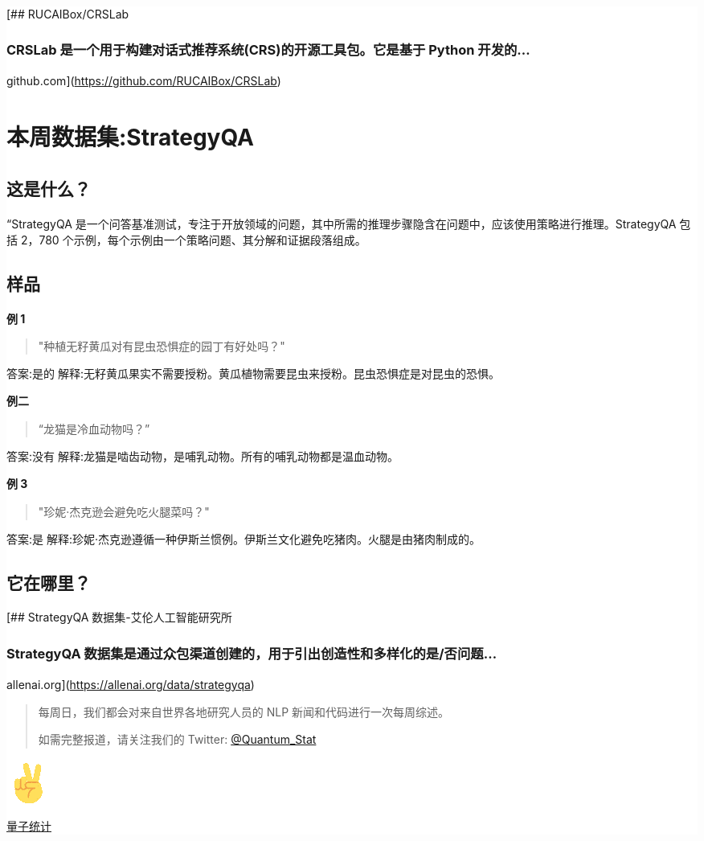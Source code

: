 [](https://github.com/RUCAIBox/CRSLab) [## RUCAIBox/CRSLab

### CRSLab 是一个用于构建对话式推荐系统(CRS)的开源工具包。它是基于 Python 开发的…

github.com](https://github.com/RUCAIBox/CRSLab) 

# 本周数据集:StrategyQA

## 这是什么？

“StrategyQA 是一个问答基准测试，专注于开放领域的问题，其中所需的推理步骤隐含在问题中，应该使用策略进行推理。StrategyQA 包括 2，780 个示例，每个示例由一个策略问题、其分解和证据段落组成。

## 样品

**例 1**

> "种植无籽黄瓜对有昆虫恐惧症的园丁有好处吗？"

答案:是的
解释:无籽黄瓜果实不需要授粉。黄瓜植物需要昆虫来授粉。昆虫恐惧症是对昆虫的恐惧。

**例二**

> “龙猫是冷血动物吗？”

答案:没有
解释:龙猫是啮齿动物，是哺乳动物。所有的哺乳动物都是温血动物。

**例 3**

> "珍妮·杰克逊会避免吃火腿菜吗？"

答案:是
解释:珍妮·杰克逊遵循一种伊斯兰惯例。伊斯兰文化避免吃猪肉。火腿是由猪肉制成的。

## 它在哪里？

[](https://allenai.org/data/strategyqa) [## StrategyQA 数据集-艾伦人工智能研究所

### StrategyQA 数据集是通过众包渠道创建的，用于引出创造性和多样化的是/否问题…

allenai.org](https://allenai.org/data/strategyqa) 

> 每周日，我们都会对来自世界各地研究人员的 NLP 新闻和代码进行一次每周综述。
> 
> 如需完整报道，请关注我们的 Twitter: [@Quantum_Stat](http://twitter.com/Quantum_Stat)

![](img/940b7c2dab42511505f20a35b312b258.png)

[量子统计](https://quantumstat.com/)